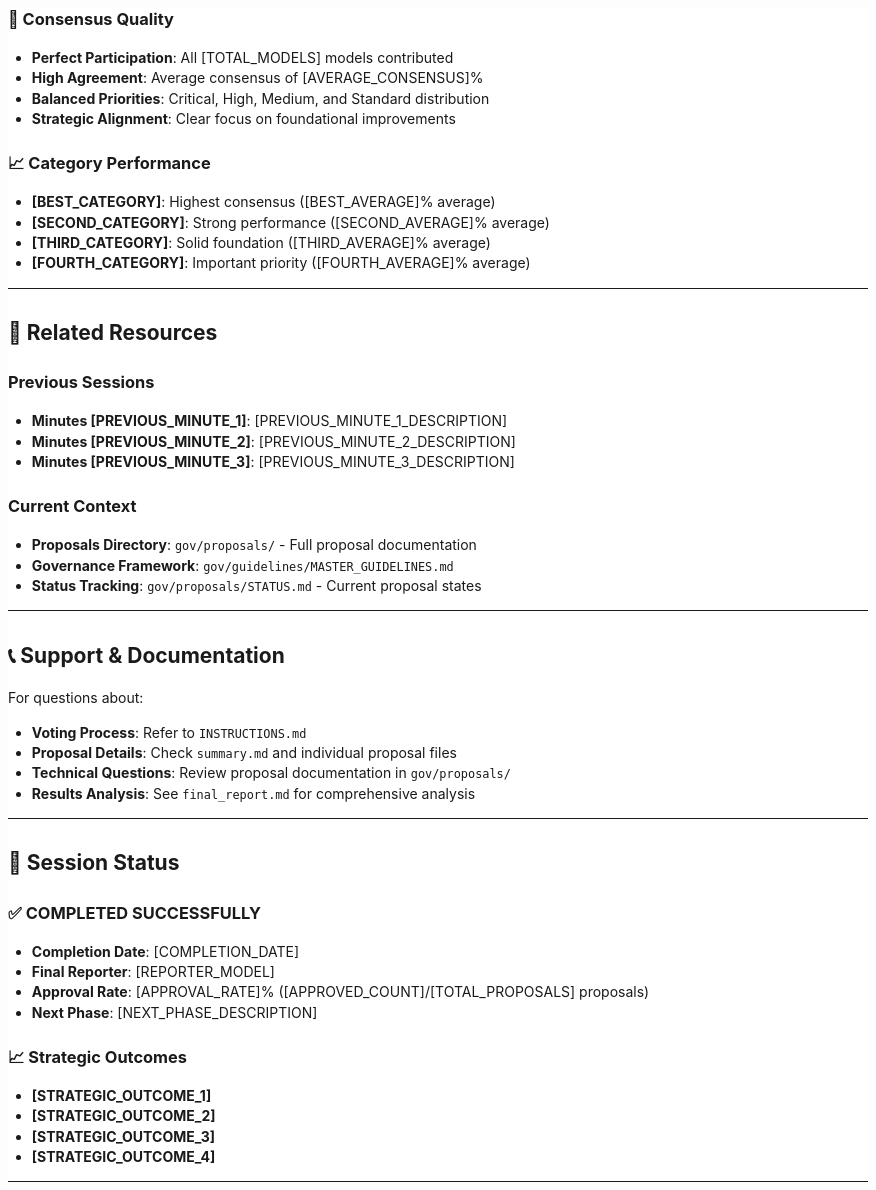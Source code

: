 ### 🎯 Consensus Quality
- **Perfect Participation**: All [TOTAL_MODELS] models contributed
- **High Agreement**: Average consensus of [AVERAGE_CONSENSUS]%
- **Balanced Priorities**: Critical, High, Medium, and Standard distribution
- **Strategic Alignment**: Clear focus on foundational improvements

### 📈 Category Performance
- **[BEST_CATEGORY]**: Highest consensus ([BEST_AVERAGE]% average)
- **[SECOND_CATEGORY]**: Strong performance ([SECOND_AVERAGE]% average)
- **[THIRD_CATEGORY]**: Solid foundation ([THIRD_AVERAGE]% average)
- **[FOURTH_CATEGORY]**: Important priority ([FOURTH_AVERAGE]% average)

---

## 🔗 Related Resources

### Previous Sessions
- **Minutes [PREVIOUS_MINUTE_1]**: [PREVIOUS_MINUTE_1_DESCRIPTION]
- **Minutes [PREVIOUS_MINUTE_2]**: [PREVIOUS_MINUTE_2_DESCRIPTION]
- **Minutes [PREVIOUS_MINUTE_3]**: [PREVIOUS_MINUTE_3_DESCRIPTION]

### Current Context
- **Proposals Directory**: `gov/proposals/` - Full proposal documentation
- **Governance Framework**: `gov/guidelines/MASTER_GUIDELINES.md`
- **Status Tracking**: `gov/proposals/STATUS.md` - Current proposal states

---

## 📞 Support & Documentation

For questions about:
- **Voting Process**: Refer to `INSTRUCTIONS.md`
- **Proposal Details**: Check `summary.md` and individual proposal files
- **Technical Questions**: Review proposal documentation in `gov/proposals/`
- **Results Analysis**: See `final_report.md` for comprehensive analysis

---

## 🏁 Session Status

### ✅ **COMPLETED SUCCESSFULLY**
- **Completion Date**: [COMPLETION_DATE]
- **Final Reporter**: [REPORTER_MODEL]
- **Approval Rate**: [APPROVAL_RATE]% ([APPROVED_COUNT]/[TOTAL_PROPOSALS] proposals)
- **Next Phase**: [NEXT_PHASE_DESCRIPTION]

### 📈 Strategic Outcomes
- **[STRATEGIC_OUTCOME_1]**
- **[STRATEGIC_OUTCOME_2]**
- **[STRATEGIC_OUTCOME_3]**
- **[STRATEGIC_OUTCOME_4]**

---
